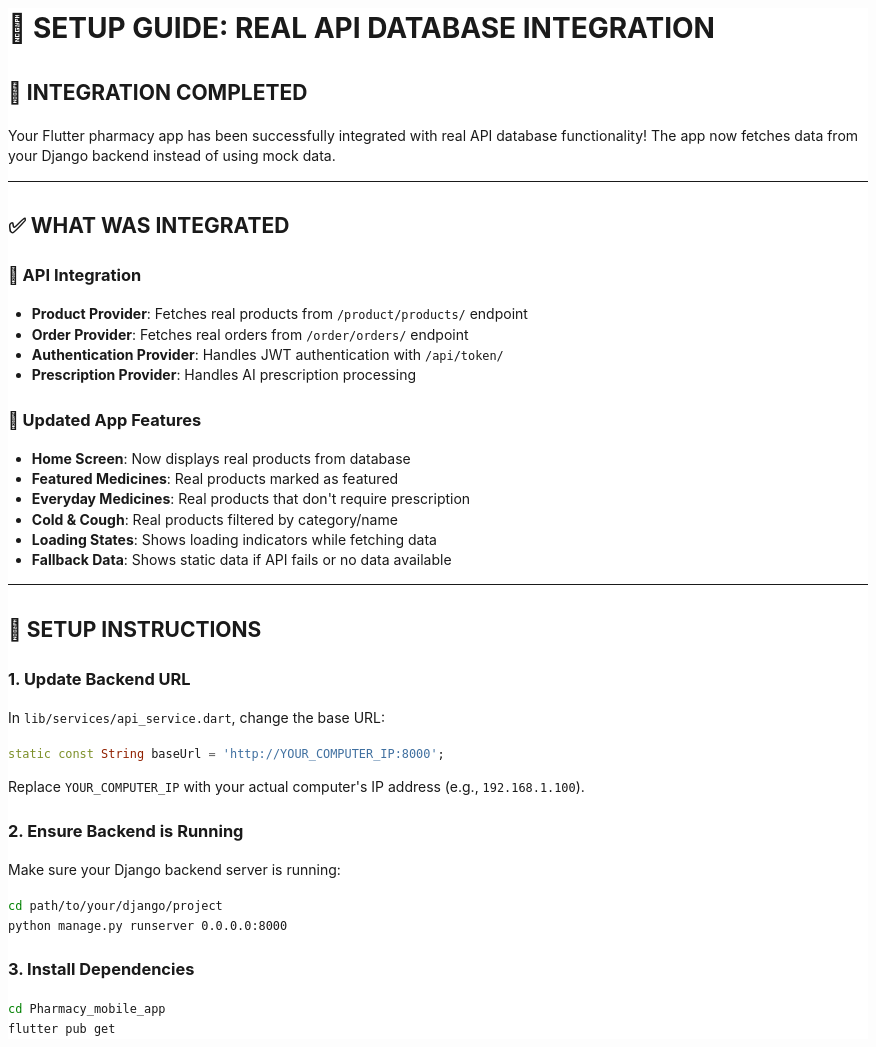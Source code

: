 # 🔧 SETUP GUIDE: REAL API DATABASE INTEGRATION

## 🎯 **INTEGRATION COMPLETED**

Your Flutter pharmacy app has been successfully integrated with real API database functionality! The app now fetches data from your Django backend instead of using mock data.

---

## ✅ **WHAT WAS INTEGRATED**

### **🔧 API Integration**
- **Product Provider**: Fetches real products from `/product/products/` endpoint
- **Order Provider**: Fetches real orders from `/order/orders/` endpoint  
- **Authentication Provider**: Handles JWT authentication with `/api/token/`
- **Prescription Provider**: Handles AI prescription processing

### **📱 Updated App Features**
- **Home Screen**: Now displays real products from database
- **Featured Medicines**: Real products marked as featured
- **Everyday Medicines**: Real products that don't require prescription
- **Cold & Cough**: Real products filtered by category/name
- **Loading States**: Shows loading indicators while fetching data
- **Fallback Data**: Shows static data if API fails or no data available

---

## 🚀 **SETUP INSTRUCTIONS**

### **1. Update Backend URL**
In `lib/services/api_service.dart`, change the base URL:

```dart
static const String baseUrl = 'http://YOUR_COMPUTER_IP:8000';
```

Replace `YOUR_COMPUTER_IP` with your actual computer's IP address (e.g., `192.168.1.100`).

### **2. Ensure Backend is Running**
Make sure your Django backend server is running:

```bash
cd path/to/your/django/project
python manage.py runserver 0.0.0.0:8000
```

### **3. Install Dependencies**
```bash
cd Pharmacy_mobile_app
flutter pub get
```
